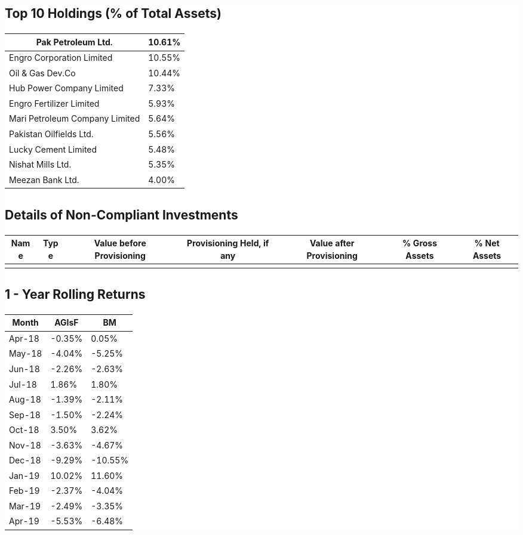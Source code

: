 ## Top 10 Holdings (% of Total Assets)

|Pak Petroleum Ltd.|10.61%|
|---|---|
|Engro Corporation Limited|10.55%|
|Oil & Gas Dev.Co|10.44%|
|Hub Power Company Limited|7.33%|
|Engro Fertilizer Limited|5.93%|
|Mari Petroleum Company Limited|5.64%|
|Pakistan Oilfields Ltd.|5.56%|
|Lucky Cement Limited|5.48%|
|Nishat Mills Ltd.|5.35%|
|Meezan Bank Ltd.|4.00%|

## Details of Non-Compliant Investments

|Name|Type|Value before Provisioning|Provisioning Held, if any|Value after Provisioning|% Gross Assets|% Net Assets|
|---|---|---|---|---|---|---|
| | | | | | | |

## 1 - Year Rolling Returns

|Month|AGIsF|BM|
|---|---|---|
|Apr-18|-0.35%|0.05%|
|May-18|-4.04%|-5.25%|
|Jun-18|-2.26%|-2.63%|
|Jul-18|1.86%|1.80%|
|Aug-18|-1.39%|-2.11%|
|Sep-18|-1.50%|-2.24%|
|Oct-18|3.50%|3.62%|
|Nov-18|-3.63%|-4.67%|
|Dec-18|-9.29%|-10.55%|
|Jan-19|10.02%|11.60%|
|Feb-19|-2.37%|-4.04%|
|Mar-19|-2.49%|-3.35%|
|Apr-19|-5.53%|-6.48%|
